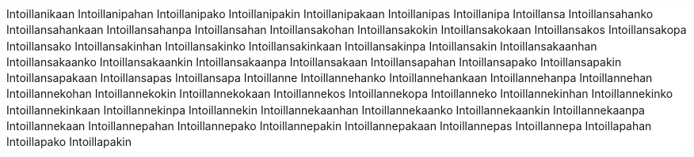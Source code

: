 Intoillanikaan
Intoillanipahan
Intoillanipako
Intoillanipakin
Intoillanipakaan
Intoillanipas
Intoillanipa
Intoillansa
Intoillansahanko
Intoillansahankaan
Intoillansahanpa
Intoillansahan
Intoillansakohan
Intoillansakokin
Intoillansakokaan
Intoillansakos
Intoillansakopa
Intoillansako
Intoillansakinhan
Intoillansakinko
Intoillansakinkaan
Intoillansakinpa
Intoillansakin
Intoillansakaanhan
Intoillansakaanko
Intoillansakaankin
Intoillansakaanpa
Intoillansakaan
Intoillansapahan
Intoillansapako
Intoillansapakin
Intoillansapakaan
Intoillansapas
Intoillansapa
Intoillanne
Intoillannehanko
Intoillannehankaan
Intoillannehanpa
Intoillannehan
Intoillannekohan
Intoillannekokin
Intoillannekokaan
Intoillannekos
Intoillannekopa
Intoillanneko
Intoillannekinhan
Intoillannekinko
Intoillannekinkaan
Intoillannekinpa
Intoillannekin
Intoillannekaanhan
Intoillannekaanko
Intoillannekaankin
Intoillannekaanpa
Intoillannekaan
Intoillannepahan
Intoillannepako
Intoillannepakin
Intoillannepakaan
Intoillannepas
Intoillannepa
Intoillapahan
Intoillapako
Intoillapakin